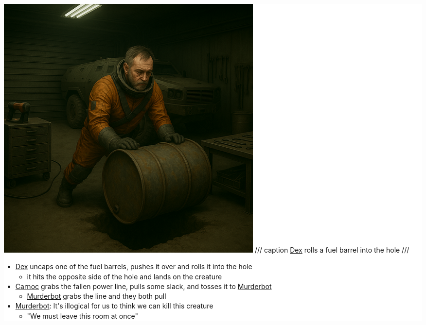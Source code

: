 ![Dex rolls a fuel barrel into the hole](./dex-rolls-fuel-barrel.png)
/// caption
[Dex](dex-miro.md) rolls a fuel barrel into the hole
///

- [Dex](dex-miro.md) uncaps one of the fuel barrels, pushes it over and rolls it into the hole
    - it hits the opposite side of the hole and lands on the creature
- [Carnoc](carnoc-ashbrow.md) grabs the fallen power line, pulls some slack, and tosses it to [Murderbot](murderbot.md)
    - [Murderbot](murderbot.md) grabs the line and they both pull
- [Murderbot](murderbot.md): It's illogical for us to think we can kill this creature
    - "We must leave this room at once"
